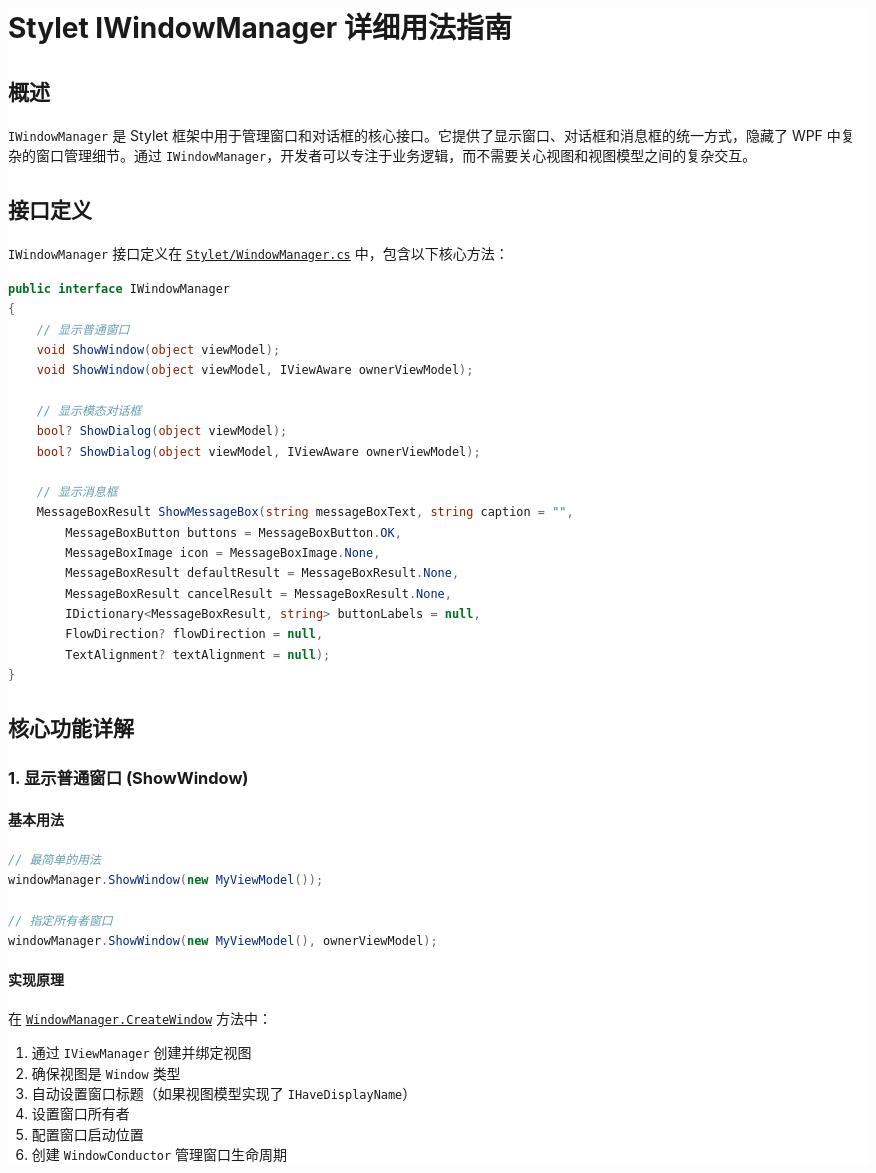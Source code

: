# Stylet IWindowManager 详细用法指南

## 概述

`IWindowManager` 是 Stylet 框架中用于管理窗口和对话框的核心接口。它提供了显示窗口、对话框和消息框的统一方式，隐藏了 WPF 中复杂的窗口管理细节。通过 `IWindowManager`，开发者可以专注于业务逻辑，而不需要关心视图和视图模型之间的复杂交互。

## 接口定义

`IWindowManager` 接口定义在 [`Stylet/WindowManager.cs`](Stylet/WindowManager.cs:13-64) 中，包含以下核心方法：

```csharp
public interface IWindowManager
{
    // 显示普通窗口
    void ShowWindow(object viewModel);
    void ShowWindow(object viewModel, IViewAware ownerViewModel);
    
    // 显示模态对话框
    bool? ShowDialog(object viewModel);
    bool? ShowDialog(object viewModel, IViewAware ownerViewModel);
    
    // 显示消息框
    MessageBoxResult ShowMessageBox(string messageBoxText, string caption = "",
        MessageBoxButton buttons = MessageBoxButton.OK,
        MessageBoxImage icon = MessageBoxImage.None,
        MessageBoxResult defaultResult = MessageBoxResult.None,
        MessageBoxResult cancelResult = MessageBoxResult.None,
        IDictionary<MessageBoxResult, string> buttonLabels = null,
        FlowDirection? flowDirection = null,
        TextAlignment? textAlignment = null);
}
```

## 核心功能详解

### 1. 显示普通窗口 (ShowWindow)

#### 基本用法
```csharp
// 最简单的用法
windowManager.ShowWindow(new MyViewModel());

// 指定所有者窗口
windowManager.ShowWindow(new MyViewModel(), ownerViewModel);
```

#### 实现原理
在 [`WindowManager.CreateWindow`](Stylet/WindowManager.cs:176-241) 方法中：
1. 通过 `IViewManager` 创建并绑定视图
2. 确保视图是 `Window` 类型
3. 自动设置窗口标题（如果视图模型实现了 `IHaveDisplayName`）
4. 设置窗口所有者
5. 配置窗口启动位置
6. 创建 `WindowConductor` 管理窗口生命周期
